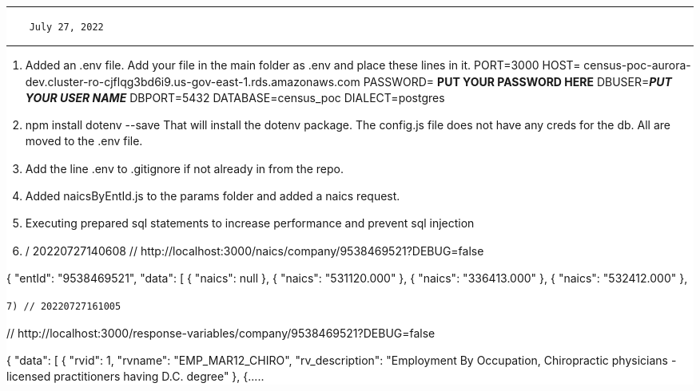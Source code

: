 ********************************
        July 27, 2022
********************************

1) Added an .env file.  Add your file in the main folder as .env and place these lines in it.
PORT=3000
HOST= census-poc-aurora-dev.cluster-ro-cjflqg3bd6i9.us-gov-east-1.rds.amazonaws.com
PASSWORD= ****PUT YOUR PASSWORD HERE****
DBUSER=***PUT YOUR USER NAME***
DBPORT=5432
DATABASE=census_poc
DIALECT=postgres

2) npm install dotenv --save
That will install the dotenv package. The config.js file does not have any creds for the db. All are moved to the .env file.

3) Add the line 
.env
to .gitignore if not already in from the repo.

4) Added naicsByEntId.js to the params folder and added a naics request.  

5) Executing prepared sql statements to increase performance and prevent sql injection 

6) / 20220727140608
// http://localhost:3000/naics/company/9538469521?DEBUG=false

{
  "entId": "9538469521",
  "data": [
    {
      "naics": null
    },
    {
      "naics": "531120.000"
    },
    {
      "naics": "336413.000"
    },
    {
      "naics": "532412.000"
    },


    7) // 20220727161005
// http://localhost:3000/response-variables/company/9538469521?DEBUG=false

{
  "data": [
    {
      "rvid": 1,
      "rvname": "EMP_MAR12_CHIRO",
      "rv_description": "Employment By Occupation, Chiropractic physicians - licensed practitioners having D.C. degree"
    },
    {.....
